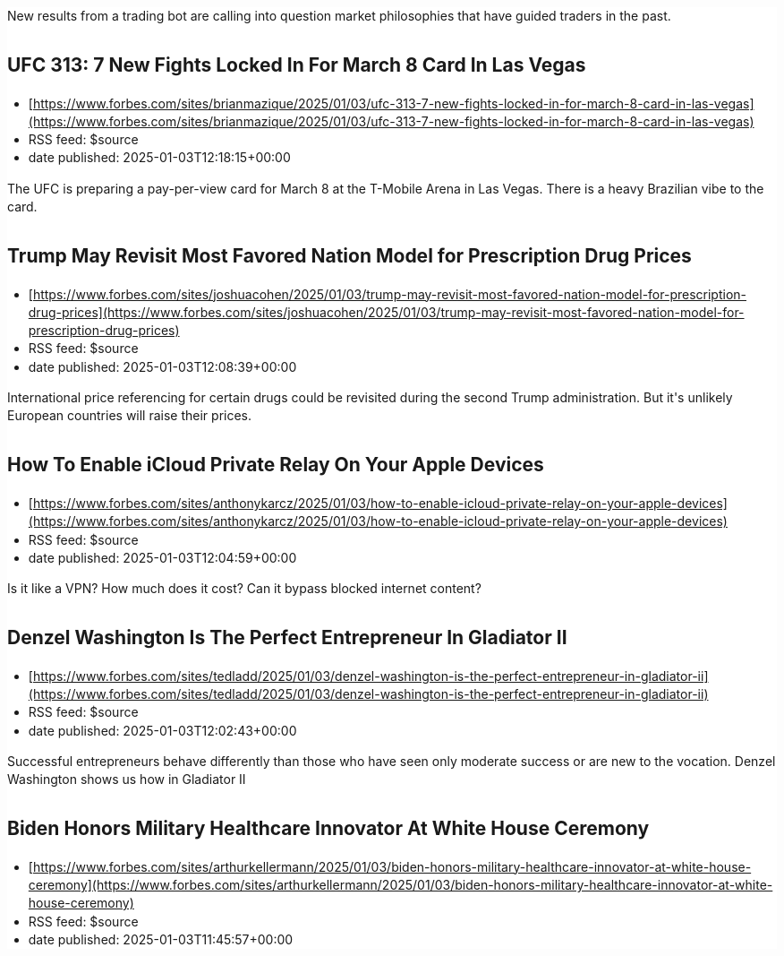 New results from a trading bot are calling into question market philosophies that have guided traders in the past.

## UFC 313: 7 New Fights Locked In For March 8 Card In Las Vegas
 - [https://www.forbes.com/sites/brianmazique/2025/01/03/ufc-313-7-new-fights-locked-in-for-march-8-card-in-las-vegas](https://www.forbes.com/sites/brianmazique/2025/01/03/ufc-313-7-new-fights-locked-in-for-march-8-card-in-las-vegas)
 - RSS feed: $source
 - date published: 2025-01-03T12:18:15+00:00

The UFC is preparing a pay-per-view card for March 8 at the T-Mobile Arena in Las Vegas. There is a heavy Brazilian vibe to the card.

## Trump May Revisit Most Favored Nation Model for Prescription Drug Prices
 - [https://www.forbes.com/sites/joshuacohen/2025/01/03/trump-may-revisit-most-favored-nation-model-for-prescription-drug-prices](https://www.forbes.com/sites/joshuacohen/2025/01/03/trump-may-revisit-most-favored-nation-model-for-prescription-drug-prices)
 - RSS feed: $source
 - date published: 2025-01-03T12:08:39+00:00

International price referencing for certain drugs could be revisited during the second Trump administration. But it's unlikely European countries will raise their prices.

## How To Enable iCloud Private Relay On Your Apple Devices
 - [https://www.forbes.com/sites/anthonykarcz/2025/01/03/how-to-enable-icloud-private-relay-on-your-apple-devices](https://www.forbes.com/sites/anthonykarcz/2025/01/03/how-to-enable-icloud-private-relay-on-your-apple-devices)
 - RSS feed: $source
 - date published: 2025-01-03T12:04:59+00:00

Is it like a VPN? How much does it cost? Can it bypass blocked internet content?

## Denzel Washington Is The Perfect Entrepreneur In Gladiator II
 - [https://www.forbes.com/sites/tedladd/2025/01/03/denzel-washington-is-the-perfect-entrepreneur-in-gladiator-ii](https://www.forbes.com/sites/tedladd/2025/01/03/denzel-washington-is-the-perfect-entrepreneur-in-gladiator-ii)
 - RSS feed: $source
 - date published: 2025-01-03T12:02:43+00:00

Successful entrepreneurs behave differently than those who have seen only moderate success or are new to the vocation. Denzel Washington shows us how in Gladiator II

## Biden Honors Military Healthcare Innovator At White House Ceremony
 - [https://www.forbes.com/sites/arthurkellermann/2025/01/03/biden-honors-military-healthcare-innovator-at-white-house-ceremony](https://www.forbes.com/sites/arthurkellermann/2025/01/03/biden-honors-military-healthcare-innovator-at-white-house-ceremony)
 - RSS feed: $source
 - date published: 2025-01-03T11:45:57+00:00
